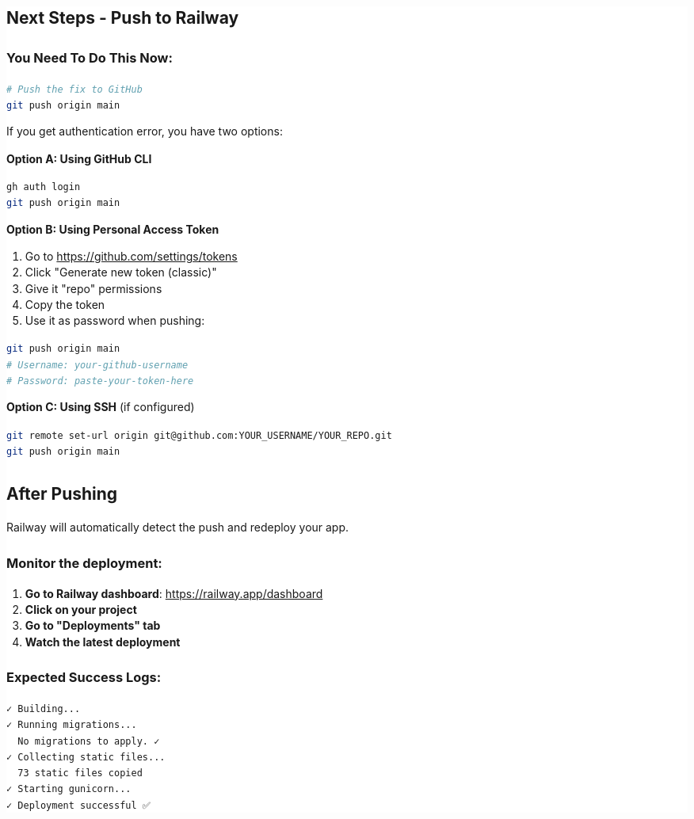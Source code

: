 ## Next Steps - Push to Railway

### You Need To Do This Now:

```bash
# Push the fix to GitHub
git push origin main
```

If you get authentication error, you have two options:

**Option A: Using GitHub CLI**
```bash
gh auth login
git push origin main
```

**Option B: Using Personal Access Token**
1. Go to https://github.com/settings/tokens
2. Click "Generate new token (classic)"
3. Give it "repo" permissions
4. Copy the token
5. Use it as password when pushing:
```bash
git push origin main
# Username: your-github-username
# Password: paste-your-token-here
```

**Option C: Using SSH** (if configured)
```bash
git remote set-url origin git@github.com:YOUR_USERNAME/YOUR_REPO.git
git push origin main
```

## After Pushing

Railway will automatically detect the push and redeploy your app.

### Monitor the deployment:

1. **Go to Railway dashboard**: https://railway.app/dashboard
2. **Click on your project**
3. **Go to "Deployments" tab**
4. **Watch the latest deployment**

### Expected Success Logs:

```
✓ Building...
✓ Running migrations...
  No migrations to apply. ✓
✓ Collecting static files...
  73 static files copied
✓ Starting gunicorn...
✓ Deployment successful ✅
```
